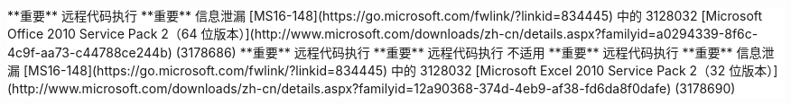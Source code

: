 </td>
<td style="border:1px solid black;">
**重要**  
远程代码执行

</td>
<td style="border:1px solid black;">
**重要**  
信息泄漏

</td>
<td style="border:1px solid black;">
[MS16-148](https://go.microsoft.com/fwlink/?linkid=834445) 中的 3128032

</td>
</tr>
<tr>
<td style="border:1px solid black;">
[Microsoft Office 2010 Service Pack 2（64 位版本）](http://www.microsoft.com/downloads/zh-cn/details.aspx?familyid=a0294339-8f6c-4c9f-aa73-c44788ce244b)  
(3178686)

</td>
<td style="border:1px solid black;">
**重要**  
远程代码执行

</td>
<td style="border:1px solid black;">
**重要**  
远程代码执行

</td>
<td style="border:1px solid black;">
不适用

</td>
<td style="border:1px solid black;">
**重要**  
远程代码执行

</td>
<td style="border:1px solid black;">
**重要**  
信息泄漏

</td>
<td style="border:1px solid black;">
[MS16-148](https://go.microsoft.com/fwlink/?linkid=834445) 中的 3128032

</td>
</tr>
<tr>
<td style="border:1px solid black;">
[Microsoft Excel 2010 Service Pack 2（32 位版本）](http://www.microsoft.com/downloads/zh-cn/details.aspx?familyid=12a90368-374d-4eb9-af38-fd6da8f0dafe)  
(3178690)
